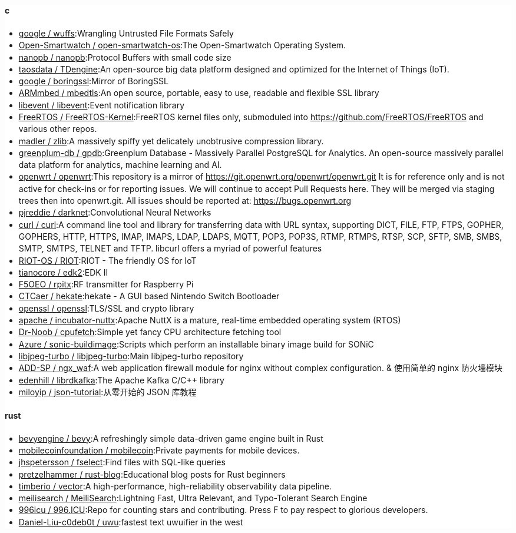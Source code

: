 #### c
* [google / wuffs](https://github.com/google/wuffs):Wrangling Untrusted File Formats Safely
* [Open-Smartwatch / open-smartwatch-os](https://github.com/Open-Smartwatch/open-smartwatch-os):The Open-Smartwatch Operating System.
* [nanopb / nanopb](https://github.com/nanopb/nanopb):Protocol Buffers with small code size
* [taosdata / TDengine](https://github.com/taosdata/TDengine):An open-source big data platform designed and optimized for the Internet of Things (IoT).
* [google / boringssl](https://github.com/google/boringssl):Mirror of BoringSSL
* [ARMmbed / mbedtls](https://github.com/ARMmbed/mbedtls):An open source, portable, easy to use, readable and flexible SSL library
* [libevent / libevent](https://github.com/libevent/libevent):Event notification library
* [FreeRTOS / FreeRTOS-Kernel](https://github.com/FreeRTOS/FreeRTOS-Kernel):FreeRTOS kernel files only, submoduled into https://github.com/FreeRTOS/FreeRTOS and various other repos.
* [madler / zlib](https://github.com/madler/zlib):A massively spiffy yet delicately unobtrusive compression library.
* [greenplum-db / gpdb](https://github.com/greenplum-db/gpdb):Greenplum Database - Massively Parallel PostgreSQL for Analytics. An open-source massively parallel data platform for analytics, machine learning and AI.
* [openwrt / openwrt](https://github.com/openwrt/openwrt):This repository is a mirror of https://git.openwrt.org/openwrt/openwrt.git It is for reference only and is not active for check-ins or for reporting issues. We will continue to accept Pull Requests here. They will be merged via staging trees then into openwrt.git. All issues should be reported at: https://bugs.openwrt.org
* [pjreddie / darknet](https://github.com/pjreddie/darknet):Convolutional Neural Networks
* [curl / curl](https://github.com/curl/curl):A command line tool and library for transferring data with URL syntax, supporting DICT, FILE, FTP, FTPS, GOPHER, GOPHERS, HTTP, HTTPS, IMAP, IMAPS, LDAP, LDAPS, MQTT, POP3, POP3S, RTMP, RTMPS, RTSP, SCP, SFTP, SMB, SMBS, SMTP, SMTPS, TELNET and TFTP. libcurl offers a myriad of powerful features
* [RIOT-OS / RIOT](https://github.com/RIOT-OS/RIOT):RIOT - The friendly OS for IoT
* [tianocore / edk2](https://github.com/tianocore/edk2):EDK II
* [F5OEO / rpitx](https://github.com/F5OEO/rpitx):RF transmitter for Raspberry Pi
* [CTCaer / hekate](https://github.com/CTCaer/hekate):hekate - A GUI based Nintendo Switch Bootloader
* [openssl / openssl](https://github.com/openssl/openssl):TLS/SSL and crypto library
* [apache / incubator-nuttx](https://github.com/apache/incubator-nuttx):Apache NuttX is a mature, real-time embedded operating system (RTOS)
* [Dr-Noob / cpufetch](https://github.com/Dr-Noob/cpufetch):Simple yet fancy CPU architecture fetching tool
* [Azure / sonic-buildimage](https://github.com/Azure/sonic-buildimage):Scripts which perform an installable binary image build for SONiC
* [libjpeg-turbo / libjpeg-turbo](https://github.com/libjpeg-turbo/libjpeg-turbo):Main libjpeg-turbo repository
* [ADD-SP / ngx_waf](https://github.com/ADD-SP/ngx_waf):A web application firewall module for nginx without complex configuration. & 使用简单的 nginx 防火墙模块
* [edenhill / librdkafka](https://github.com/edenhill/librdkafka):The Apache Kafka C/C++ library
* [miloyip / json-tutorial](https://github.com/miloyip/json-tutorial):从零开始的 JSON 库教程

#### rust
* [bevyengine / bevy](https://github.com/bevyengine/bevy):A refreshingly simple data-driven game engine built in Rust
* [mobilecoinfoundation / mobilecoin](https://github.com/mobilecoinfoundation/mobilecoin):Private payments for mobile devices.
* [jhspetersson / fselect](https://github.com/jhspetersson/fselect):Find files with SQL-like queries
* [pretzelhammer / rust-blog](https://github.com/pretzelhammer/rust-blog):Educational blog posts for Rust beginners
* [timberio / vector](https://github.com/timberio/vector):A high-performance, high-reliability observability data pipeline.
* [meilisearch / MeiliSearch](https://github.com/meilisearch/MeiliSearch):Lightning Fast, Ultra Relevant, and Typo-Tolerant Search Engine
* [996icu / 996.ICU](https://github.com/996icu/996.ICU):Repo for counting stars and contributing. Press F to pay respect to glorious developers.
* [Daniel-Liu-c0deb0t / uwu](https://github.com/Daniel-Liu-c0deb0t/uwu):fastest text uwuifier in the west